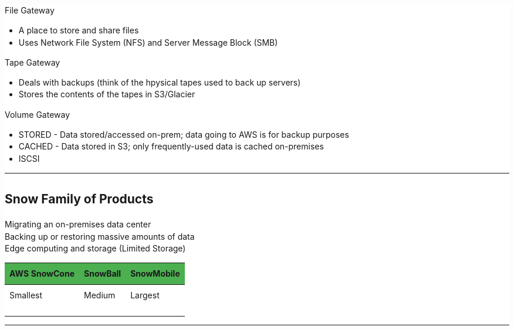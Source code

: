 File Gateway
* A place to store and share files
* Uses Network File System (NFS) and Server Message Block (SMB)

Tape Gateway
* Deals with backups (think of the hpysical tapes used to back up servers)
* Stores the contents of the tapes in S3/Glacier

Volume Gateway
* STORED - Data stored/accessed on-prem; data going to AWS is for backup purposes
* CACHED - Data stored in S3; only frequently-used data is cached on-premises
* ISCSI

----
## **Snow Family of Products**

Migrating an on-premises data center  
Backing up or restoring massive amounts of data  
Edge computing and storage (Limited Storage)

| AWS SnowCone | SnowBall | SnowMobile |
| ---- | ---- | ---- |
| Smallest | Medium | Largest |
| |

----

<style>
table {
  border-collapse: collapse;
  width: 100%;
}

th, td {
  text-align: left;
  padding: 8px;
}

th {
  background-color: #4CAF50;
}

</style>
